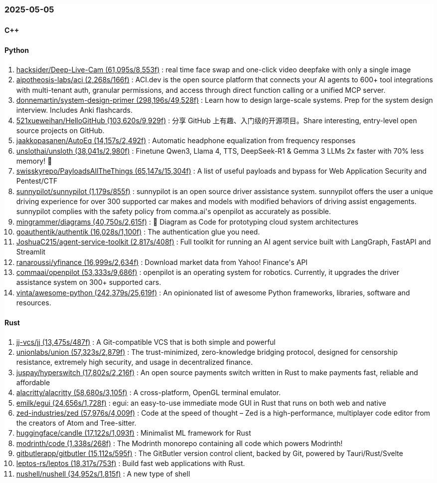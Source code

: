 ### 2025-05-05

#### C++

#### Python
1. [hacksider/Deep-Live-Cam (61,095s/8,553f)](https://github.com/hacksider/Deep-Live-Cam) : real time face swap and one-click video deepfake with only a single image
2. [aipotheosis-labs/aci (2,268s/166f)](https://github.com/aipotheosis-labs/aci) : ACI.dev is the open source platform that connects your AI agents to 600+ tool integrations with multi-tenant auth, granular permissions, and access through direct function calling or a unified MCP server.
3. [donnemartin/system-design-primer (298,196s/49,528f)](https://github.com/donnemartin/system-design-primer) : Learn how to design large-scale systems. Prep for the system design interview. Includes Anki flashcards.
4. [521xueweihan/HelloGitHub (103,620s/9,929f)](https://github.com/521xueweihan/HelloGitHub) : 分享 GitHub 上有趣、入门级的开源项目。Share interesting, entry-level open source projects on GitHub.
5. [jaakkopasanen/AutoEq (14,157s/2,492f)](https://github.com/jaakkopasanen/AutoEq) : Automatic headphone equalization from frequency responses
6. [unslothai/unsloth (38,041s/2,980f)](https://github.com/unslothai/unsloth) : Finetune Qwen3, Llama 4, TTS, DeepSeek-R1 & Gemma 3 LLMs 2x faster with 70% less memory! 🦥
7. [swisskyrepo/PayloadsAllTheThings (65,147s/15,304f)](https://github.com/swisskyrepo/PayloadsAllTheThings) : A list of useful payloads and bypass for Web Application Security and Pentest/CTF
8. [sunnypilot/sunnypilot (1,179s/855f)](https://github.com/sunnypilot/sunnypilot) : sunnypilot is an open source driver assistance system. sunnypilot offers the user a unique driving experience for over 300 supported car makes and models with modified behaviors of driving assist engagements. sunnypilot complies with the safety policy from comma.ai's openpilot as accurately as possible.
9. [mingrammer/diagrams (40,750s/2,615f)](https://github.com/mingrammer/diagrams) : 🎨 Diagram as Code for prototyping cloud system architectures
10. [goauthentik/authentik (16,028s/1,100f)](https://github.com/goauthentik/authentik) : The authentication glue you need.
11. [JoshuaC215/agent-service-toolkit (2,817s/408f)](https://github.com/JoshuaC215/agent-service-toolkit) : Full toolkit for running an AI agent service built with LangGraph, FastAPI and Streamlit
12. [ranaroussi/yfinance (16,999s/2,634f)](https://github.com/ranaroussi/yfinance) : Download market data from Yahoo! Finance's API
13. [commaai/openpilot (53,333s/9,686f)](https://github.com/commaai/openpilot) : openpilot is an operating system for robotics. Currently, it upgrades the driver assistance system on 300+ supported cars.
14. [vinta/awesome-python (242,379s/25,619f)](https://github.com/vinta/awesome-python) : An opinionated list of awesome Python frameworks, libraries, software and resources.

#### Rust
1. [jj-vcs/jj (13,475s/487f)](https://github.com/jj-vcs/jj) : A Git-compatible VCS that is both simple and powerful
2. [unionlabs/union (57,323s/2,879f)](https://github.com/unionlabs/union) : The trust-minimized, zero-knowledge bridging protocol, designed for censorship resistance, extremely high security, and usage in decentralized finance.
3. [juspay/hyperswitch (17,802s/2,216f)](https://github.com/juspay/hyperswitch) : An open source payments switch written in Rust to make payments fast, reliable and affordable
4. [alacritty/alacritty (58,680s/3,105f)](https://github.com/alacritty/alacritty) : A cross-platform, OpenGL terminal emulator.
5. [emilk/egui (24,656s/1,728f)](https://github.com/emilk/egui) : egui: an easy-to-use immediate mode GUI in Rust that runs on both web and native
6. [zed-industries/zed (57,976s/4,009f)](https://github.com/zed-industries/zed) : Code at the speed of thought – Zed is a high-performance, multiplayer code editor from the creators of Atom and Tree-sitter.
7. [huggingface/candle (17,122s/1,093f)](https://github.com/huggingface/candle) : Minimalist ML framework for Rust
8. [modrinth/code (1,338s/268f)](https://github.com/modrinth/code) : The Modrinth monorepo containing all code which powers Modrinth!
9. [gitbutlerapp/gitbutler (15,112s/595f)](https://github.com/gitbutlerapp/gitbutler) : The GitButler version control client, backed by Git, powered by Tauri/Rust/Svelte
10. [leptos-rs/leptos (18,317s/753f)](https://github.com/leptos-rs/leptos) : Build fast web applications with Rust.
11. [nushell/nushell (34,952s/1,815f)](https://github.com/nushell/nushell) : A new type of shell